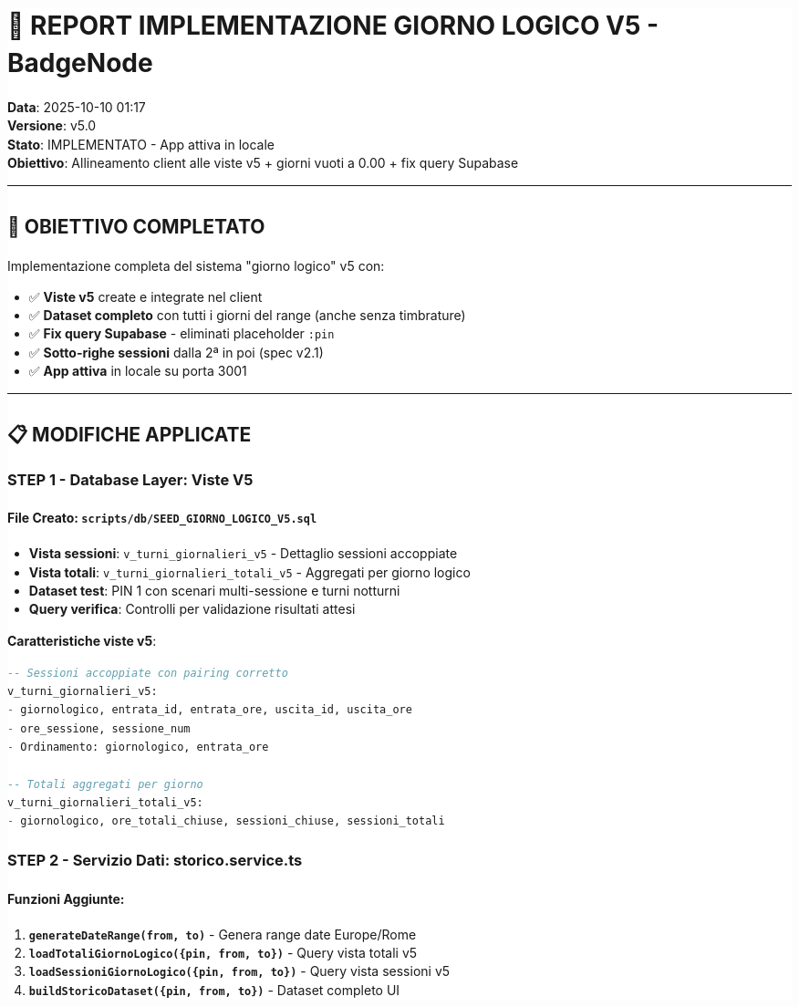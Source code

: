 # 🧭 REPORT IMPLEMENTAZIONE GIORNO LOGICO V5 - BadgeNode

**Data**: 2025-10-10 01:17  
**Versione**: v5.0  
**Stato**: IMPLEMENTATO - App attiva in locale  
**Obiettivo**: Allineamento client alle viste v5 + giorni vuoti a 0.00 + fix query Supabase

---

## 🎯 OBIETTIVO COMPLETATO

Implementazione completa del sistema "giorno logico" v5 con:
- ✅ **Viste v5** create e integrate nel client
- ✅ **Dataset completo** con tutti i giorni del range (anche senza timbrature)
- ✅ **Fix query Supabase** - eliminati placeholder `:pin` 
- ✅ **Sotto-righe sessioni** dalla 2ª in poi (spec v2.1)
- ✅ **App attiva** in locale su porta 3001

---

## 📋 MODIFICHE APPLICATE

### **STEP 1 - Database Layer: Viste V5**

#### **File Creato**: `scripts/db/SEED_GIORNO_LOGICO_V5.sql`
- **Vista sessioni**: `v_turni_giornalieri_v5` - Dettaglio sessioni accoppiate
- **Vista totali**: `v_turni_giornalieri_totali_v5` - Aggregati per giorno logico
- **Dataset test**: PIN 1 con scenari multi-sessione e turni notturni
- **Query verifica**: Controlli per validazione risultati attesi

**Caratteristiche viste v5**:
```sql
-- Sessioni accoppiate con pairing corretto
v_turni_giornalieri_v5:
- giornologico, entrata_id, entrata_ore, uscita_id, uscita_ore
- ore_sessione, sessione_num
- Ordinamento: giornologico, entrata_ore

-- Totali aggregati per giorno
v_turni_giornalieri_totali_v5:
- giornologico, ore_totali_chiuse, sessioni_chiuse, sessioni_totali
```

### **STEP 2 - Servizio Dati: storico.service.ts**

#### **Funzioni Aggiunte**:
1. **`generateDateRange(from, to)`** - Genera range date Europe/Rome
2. **`loadTotaliGiornoLogico({pin, from, to})`** - Query vista totali v5
3. **`loadSessioniGiornoLogico({pin, from, to})`** - Query vista sessioni v5
4. **`buildStoricoDataset({pin, from, to})`** - Dataset completo UI
